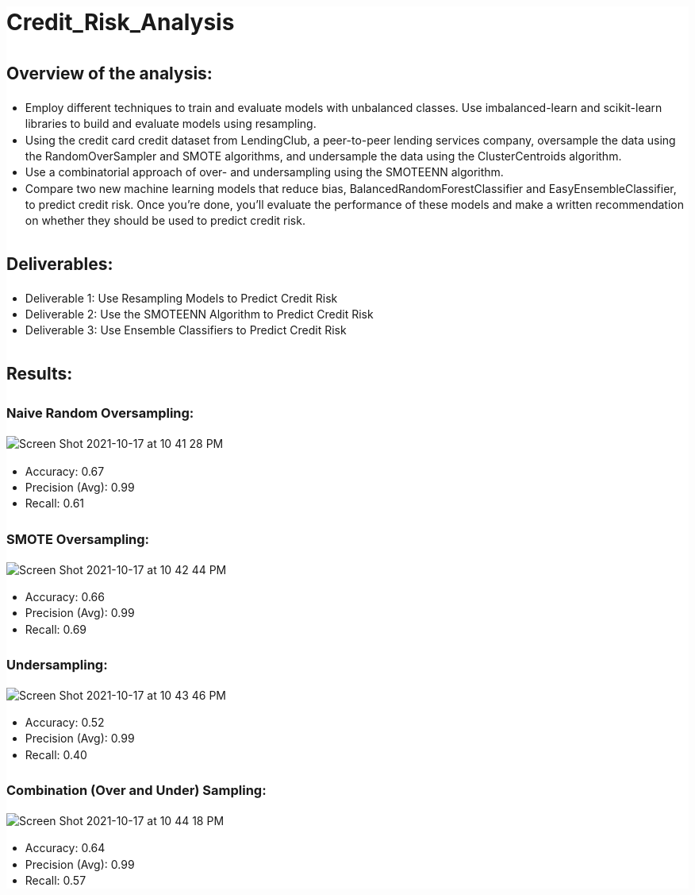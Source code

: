 # Credit_Risk_Analysis

## Overview of the analysis: 
- Employ different techniques to train and evaluate models with unbalanced classes. Use imbalanced-learn and scikit-learn libraries to build and evaluate models using resampling.
- Using the credit card credit dataset from LendingClub, a peer-to-peer lending services company, oversample the data using the RandomOverSampler and SMOTE algorithms, and undersample the data using the ClusterCentroids algorithm. 
- Use a combinatorial approach of over- and undersampling using the SMOTEENN algorithm. 
- Compare two new machine learning models that reduce bias, BalancedRandomForestClassifier and EasyEnsembleClassifier, to predict credit risk. Once you’re done, you’ll evaluate the performance of these models and make a written recommendation on whether they should be used to predict credit risk.

## Deliverables:
- Deliverable 1: Use Resampling Models to Predict Credit Risk
- Deliverable 2: Use the SMOTEENN Algorithm to Predict Credit Risk
- Deliverable 3: Use Ensemble Classifiers to Predict Credit Risk

## Results: 

### Naive Random Oversampling:
<img width="688" alt="Screen Shot 2021-10-17 at 10 41 28 PM" src="https://user-images.githubusercontent.com/85847344/137675099-563043fc-fa5c-428c-b6d2-06e0b77c9eb6.png">

* Accuracy: 0.67
* Precision (Avg): 0.99
* Recall: 0.61

### SMOTE Oversampling:
<img width="661" alt="Screen Shot 2021-10-17 at 10 42 44 PM" src="https://user-images.githubusercontent.com/85847344/137675175-9905046a-3092-480a-8a25-f64bc8acb782.png">

* Accuracy: 0.66
* Precision (Avg): 0.99
* Recall: 0.69

### Undersampling:
<img width="700" alt="Screen Shot 2021-10-17 at 10 43 46 PM" src="https://user-images.githubusercontent.com/85847344/137675252-1b3f8fd7-ad5a-4ae5-bee7-58eb77ca5476.png">

* Accuracy: 0.52
* Precision (Avg): 0.99
* Recall: 0.40

### Combination (Over and Under) Sampling:
<img width="670" alt="Screen Shot 2021-10-17 at 10 44 18 PM" src="https://user-images.githubusercontent.com/85847344/137675288-4a965480-4568-4df7-9647-65b8121cf9a6.png">

* Accuracy: 0.64
* Precision (Avg): 0.99
* Recall: 0.57
